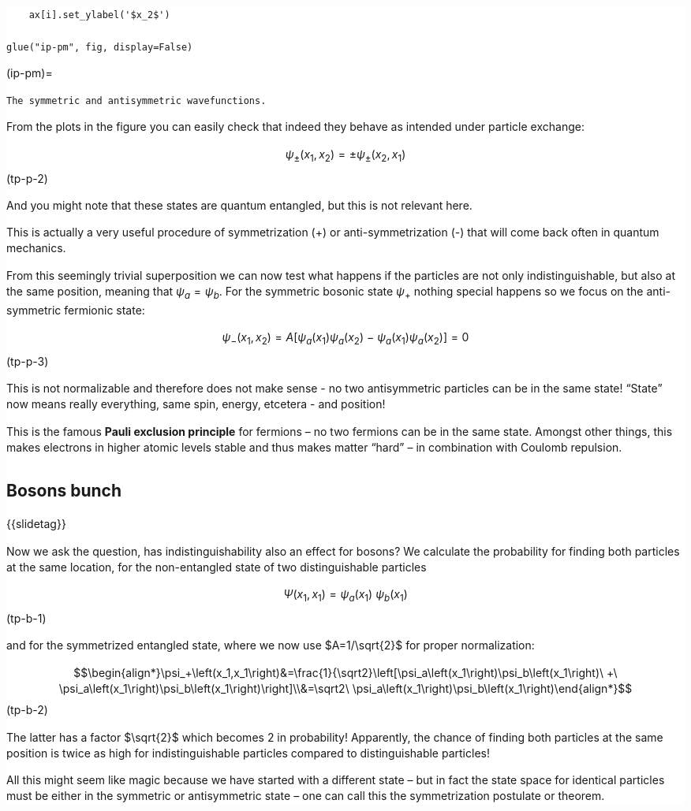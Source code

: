 ```{code-cell} ipython3
    ax[i].set_ylabel('$x_2$')

glue("ip-pm", fig, display=False)
```

(ip-pm)=
```{glue:figure} ip-pm
The symmetric and antisymmetric wavefunctions.
```

From the plots in the figure you can easily check that indeed they behave as intended under particle exchange:

$$\psi_\pm\left(x_1,x_2\right)=\pm\psi_\pm\left(x_2,x_1\right)$$(tp-p-2)

And you might note that these states are quantum entangled, but this is not relevant here.

This is actually a very useful procedure of symmetrization (+) or anti-symmetrization (-) that will come back often in quantum mechanics. 

From this seemingly trivial superposition we can now test what happens if the particles are not only indistinguishable, but also at the same position, meaning that $\psi_a=\psi_b$. For the symmetric bosonic state $\psi_+$ nothing special happens so we focus on the anti-symmetric fermionic state:

$$\psi_-\left(x_1,x_2\right)=A\left[\psi_a\left(x_1\right)\psi_a\left(x_2\right)\ -\ \psi_a\left(x_1\right)\psi_a\left(x_2\right)\right]=0$$(tp-p-3)

This is not normalizable and therefore does not make sense - no two antisymmetric particles can be in the same state! “State” now means really everything, same spin, energy, etcetera - and position!

This is the famous **Pauli exclusion principle** for fermions – no two fermions can be in the same state. Amongst other things, this makes electrons in higher atomic levels stable and thus makes matter “hard” – in combination with Coulomb repulsion. 



## Bosons bunch

{{slidetag}}

Now we ask the question, has indistinguishability also an effect for bosons? We calculate the probability for finding both particles at the same location, for the non-entangled state of two distinguishable particles

$$\Psi\left(x_{1},x_1\right)=\psi_a\left(x_1)\ \psi_b(x_1\right)$$(tp-b-1)

and for the symmetrized entangled state, where we now use $A=1/\sqrt{2}$ for proper normalization:

$$\begin{align*}\psi_+\left(x_1,x_1\right)&=\frac{1}{\sqrt2}\left[\psi_a\left(x_1\right)\psi_b\left(x_1\right)\ +\ \psi_a\left(x_1\right)\psi_b\left(x_1\right)\right]\\&=\sqrt2\ \psi_a\left(x_1\right)\psi_b\left(x_1\right)\end{align*}$$(tp-b-2)

The latter has a factor $\sqrt{2}$ which becomes 2 in probability! Apparently, the chance of finding both particles at the same position is twice as high for indistinguishable particles compared to distinguishable particles! 

All this might seem like magic because we have started with a different state – but in fact the state space for identical particles must be either in the symmetric or antisymmetric state – one can call this the symmetrization postulate or theorem.
